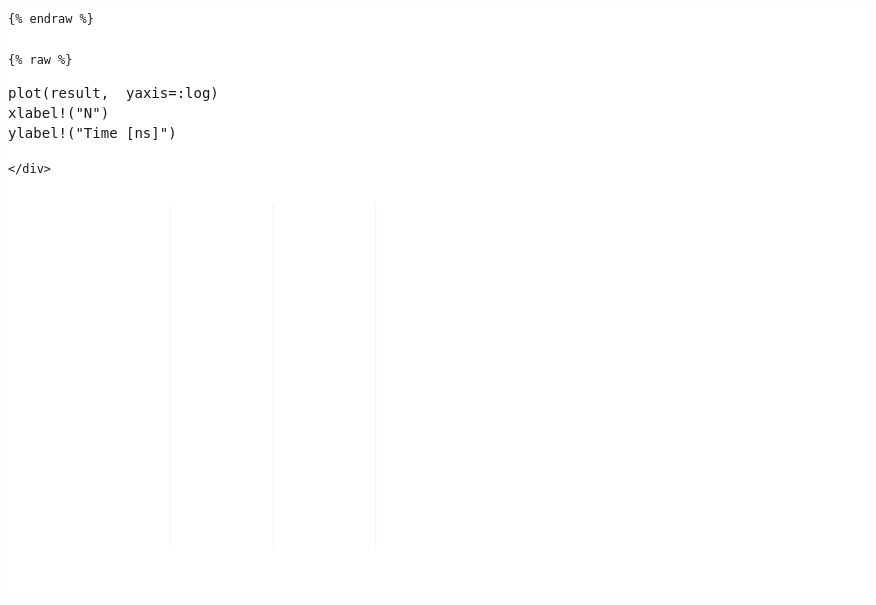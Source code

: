     {% endraw %}

    {% raw %}
    
<div class="cell border-box-sizing code_cell rendered">
<div class="input">

<div class="inner_cell">
    <div class="input_area">
<div class=" highlight hl-ipython3"><pre><span></span><span class="n">plot</span><span class="p">(</span><span class="n">result</span><span class="p">,</span>  <span class="n">yaxis</span><span class="o">=</span><span class="p">:</span><span class="n">log</span><span class="p">)</span>
<span class="n">xlabel</span><span class="o">!(</span><span class="s2">&quot;N&quot;</span><span class="o">)</span>
<span class="n">ylabel</span><span class="o">!(</span><span class="s2">&quot;Time [ns]&quot;</span><span class="o">)</span>
</pre></div>

    </div>
</div>
</div>

<div class="output_wrapper">
<div class="output">

<div class="output_area">


<div class="output_svg output_subarea output_execute_result">
<?xml version="1.0" encoding="utf-8"?>
<svg xmlns="http://www.w3.org/2000/svg" xmlns:xlink="http://www.w3.org/1999/xlink" width="600" height="400" viewBox="0 0 2400 1600">
<defs>
  <clipPath id="clip3400">
    <rect x="0" y="0" width="2400" height="1600"/>
  </clipPath>
</defs>
<path clip-path="url(#clip3400)" d="
M0 1600 L2400 1600 L2400 0 L0 0  Z
  " fill="#ffffff" fill-rule="evenodd" fill-opacity="1"/>
<defs>
  <clipPath id="clip3401">
    <rect x="480" y="0" width="1681" height="1600"/>
  </clipPath>
</defs>
<path clip-path="url(#clip3400)" d="
M260.051 1423.18 L2352.76 1423.18 L2352.76 47.2441 L260.051 47.2441  Z
  " fill="#ffffff" fill-rule="evenodd" fill-opacity="1"/>
<defs>
  <clipPath id="clip3402">
    <rect x="260" y="47" width="2094" height="1377"/>
  </clipPath>
</defs>
<polyline clip-path="url(#clip3402)" style="stroke:#000000; stroke-width:2; stroke-opacity:0.1; fill:none" points="
  648.32,1423.18 648.32,47.2441 
  "/>
<polyline clip-path="url(#clip3402)" style="stroke:#000000; stroke-width:2; stroke-opacity:0.1; fill:none" points="
  1059.62,1423.18 1059.62,47.2441 
  "/>
<polyline clip-path="url(#clip3402)" style="stroke:#000000; stroke-width:2; stroke-opacity:0.1; fill:none" points="
  1470.92,1423.18 1470.92,47.2441 
  "/>
<polyline clip-path="url(#clip3402)" style="stroke:#000000; stroke-width:2; stroke-opacity:0.1; fill:none" points="